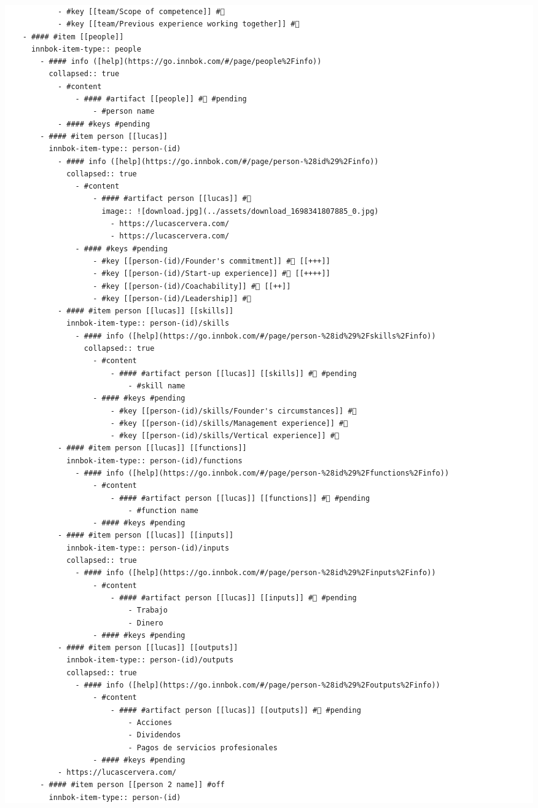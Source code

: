 				- #key [[team/Scope of competence]] #🔖
				- #key [[team/Previous experience working together]] #🔖
		- #### #item [[people]] 
		  innbok-item-type:: people
			- #### info ([help](https://go.innbok.com/#/page/people%2Finfo))
			  collapsed:: true
				- #content
					- #### #artifact [[people]] #🔖 #pending
						- #person name
				- #### #keys #pending
			- #### #item person [[lucas]]
			  innbok-item-type:: person-(id)
				- #### info ([help](https://go.innbok.com/#/page/person-%28id%29%2Finfo))
				  collapsed:: true
					- #content
						- #### #artifact person [[lucas]] #🔖 
						  image:: ![download.jpg](../assets/download_1698341807885_0.jpg)
							- https://lucascervera.com/
							- https://lucascervera.com/
					- #### #keys #pending
						- #key [[person-(id)/Founder's commitment]] #🔖 [[+++]]
						- #key [[person-(id)/Start-up experience]] #🔖 [[++++]]
						- #key [[person-(id)/Coachability]] #🔖 [[++]]
						- #key [[person-(id)/Leadership]] #🔖
				- #### #item person [[lucas]] [[skills]] 
				  innbok-item-type:: person-(id)/skills
					- #### info ([help](https://go.innbok.com/#/page/person-%28id%29%2Fskills%2Finfo))
					  collapsed:: true
						- #content
							- #### #artifact person [[lucas]] [[skills]] #🔖 #pending
								- #skill name
						- #### #keys #pending
							- #key [[person-(id)/skills/Founder's circumstances]] #🔖
							- #key [[person-(id)/skills/Management experience]] #🔖
							- #key [[person-(id)/skills/Vertical experience]] #🔖
				- #### #item person [[lucas]] [[functions]] 
				  innbok-item-type:: person-(id)/functions
					- #### info ([help](https://go.innbok.com/#/page/person-%28id%29%2Ffunctions%2Finfo))
						- #content
							- #### #artifact person [[lucas]] [[functions]] #🔖 #pending
								- #function name
						- #### #keys #pending
				- #### #item person [[lucas]] [[inputs]] 
				  innbok-item-type:: person-(id)/inputs
				  collapsed:: true
					- #### info ([help](https://go.innbok.com/#/page/person-%28id%29%2Finputs%2Finfo))
						- #content
							- #### #artifact person [[lucas]] [[inputs]] #🔖 #pending
								- Trabajo
								- Dinero
						- #### #keys #pending
				- #### #item person [[lucas]] [[outputs]] 
				  innbok-item-type:: person-(id)/outputs
				  collapsed:: true
					- #### info ([help](https://go.innbok.com/#/page/person-%28id%29%2Foutputs%2Finfo))
						- #content
							- #### #artifact person [[lucas]] [[outputs]] #🔖 #pending
								- Acciones
								- Dividendos
								- Pagos de servicios profesionales
						- #### #keys #pending
				- https://lucascervera.com/
			- #### #item person [[person 2 name]] #off
			  innbok-item-type:: person-(id)